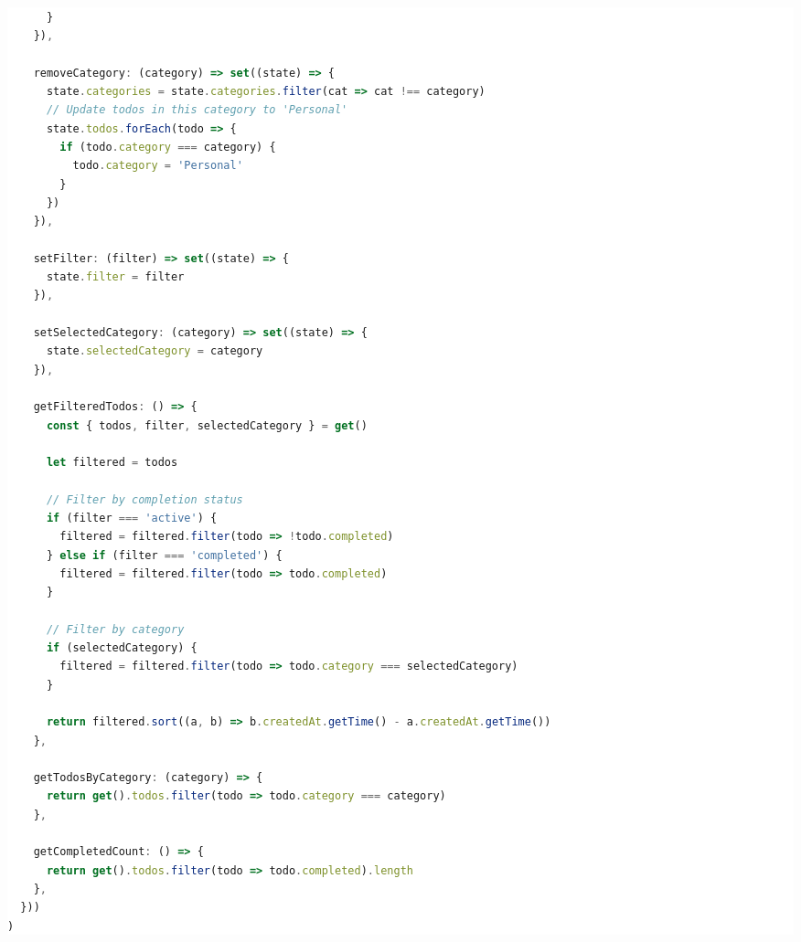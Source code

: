 ```typescript
      }
    }),

    removeCategory: (category) => set((state) => {
      state.categories = state.categories.filter(cat => cat !== category)
      // Update todos in this category to 'Personal'
      state.todos.forEach(todo => {
        if (todo.category === category) {
          todo.category = 'Personal'
        }
      })
    }),

    setFilter: (filter) => set((state) => {
      state.filter = filter
    }),

    setSelectedCategory: (category) => set((state) => {
      state.selectedCategory = category
    }),

    getFilteredTodos: () => {
      const { todos, filter, selectedCategory } = get()
      
      let filtered = todos
      
      // Filter by completion status
      if (filter === 'active') {
        filtered = filtered.filter(todo => !todo.completed)
      } else if (filter === 'completed') {
        filtered = filtered.filter(todo => todo.completed)
      }
      
      // Filter by category
      if (selectedCategory) {
        filtered = filtered.filter(todo => todo.category === selectedCategory)
      }
      
      return filtered.sort((a, b) => b.createdAt.getTime() - a.createdAt.getTime())
    },

    getTodosByCategory: (category) => {
      return get().todos.filter(todo => todo.category === category)
    },

    getCompletedCount: () => {
      return get().todos.filter(todo => todo.completed).length
    },
  }))
)
```
